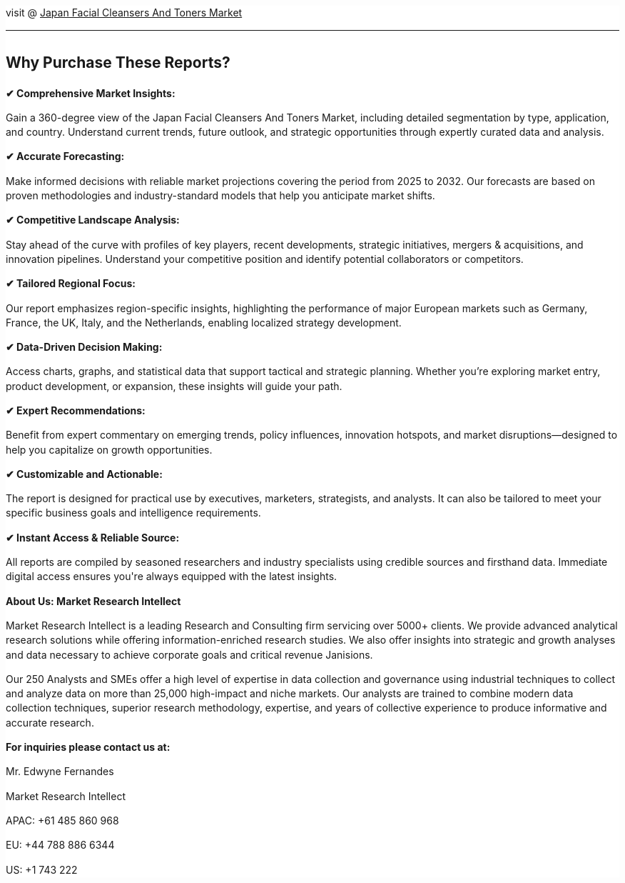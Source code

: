 visit&nbsp;@</strong>&nbsp;</span><span class="font-[700]"><a href="https://www.marketresearchintellect.com/product/global-facial-cleansers-and-toners-market-size-and-forecast/?utm_source=Linkedin&utm_medium=026" target="_blank" data-tracking-control-name="article-ssr-frontend-pulse_little-text-block" data-tracking-will-navigate="" data-test-link="">Japan Facial Cleansers And Toners Market</a></span></p></blockquote><hr /><h2>Why Purchase These Reports?</h2><p><strong>✔ Comprehensive Market Insights:</strong></p><p>Gain a 360-degree view of the Japan Facial Cleansers And Toners Market, including detailed segmentation by type, application, and country. Understand current trends, future outlook, and strategic opportunities through expertly curated data and analysis.</p><p><strong>✔ Accurate Forecasting:</strong></p><p>Make informed decisions with reliable market projections covering the period from 2025 to 2032. Our forecasts are based on proven methodologies and industry-standard models that help you anticipate market shifts.</p><p><strong>✔ Competitive Landscape Analysis:</strong></p><p>Stay ahead of the curve with profiles of key players, recent developments, strategic initiatives, mergers &amp; acquisitions, and innovation pipelines. Understand your competitive position and identify potential collaborators or competitors.</p><p><strong>✔ Tailored Regional Focus:</strong></p><p>Our report emphasizes region-specific insights, highlighting the performance of major European markets such as Germany, France, the UK, Italy, and the Netherlands, enabling localized strategy development.</p><p><strong>✔ Data-Driven Decision Making:</strong></p><p>Access charts, graphs, and statistical data that support tactical and strategic planning. Whether you&rsquo;re exploring market entry, product development, or expansion, these insights will guide your path.</p><p><strong>✔ Expert Recommendations:</strong></p><p>Benefit from expert commentary on emerging trends, policy influences, innovation hotspots, and market disruptions&mdash;designed to help you capitalize on growth opportunities.</p><p><strong>✔ Customizable and Actionable:</strong></p><p>The report is designed for practical use by executives, marketers, strategists, and analysts. It can also be tailored to meet your specific business goals and intelligence requirements.</p><p><strong>✔ Instant Access &amp; Reliable Source:</strong></p><p>All reports are compiled by seasoned researchers and industry specialists using credible sources and firsthand data. Immediate digital access ensures you're always equipped with the latest insights.</p><p><strong><span class="font-[700]">About Us: Market Research Intellect</span></strong></p><p><span class="">Market Research Intellect is a leading Research and Consulting firm servicing over 5000+ clients. We provide advanced analytical research solutions while offering information-enriched research studies.&nbsp;</span>We also offer insights into strategic and growth analyses and data necessary to achieve corporate goals and critical revenue Janisions.</p><p><span class="">Our 250 Analysts and SMEs offer a high level of expertise in data collection and governance using industrial techniques to collect and analyze data on more than 25,000 high-impact and niche markets. Our analysts are trained to combine modern data collection techniques, superior research methodology, expertise, and years of collective experience to produce informative and accurate research.</span></p><p><strong>For inquiries please contact us at:</strong></p><p>Mr. Edwyne Fernandes</p><p>Market Research Intellect</p><p>APAC: +61 485 860 968</p><p>EU: +44 788 886 6344</p><p>US: +1 743 222